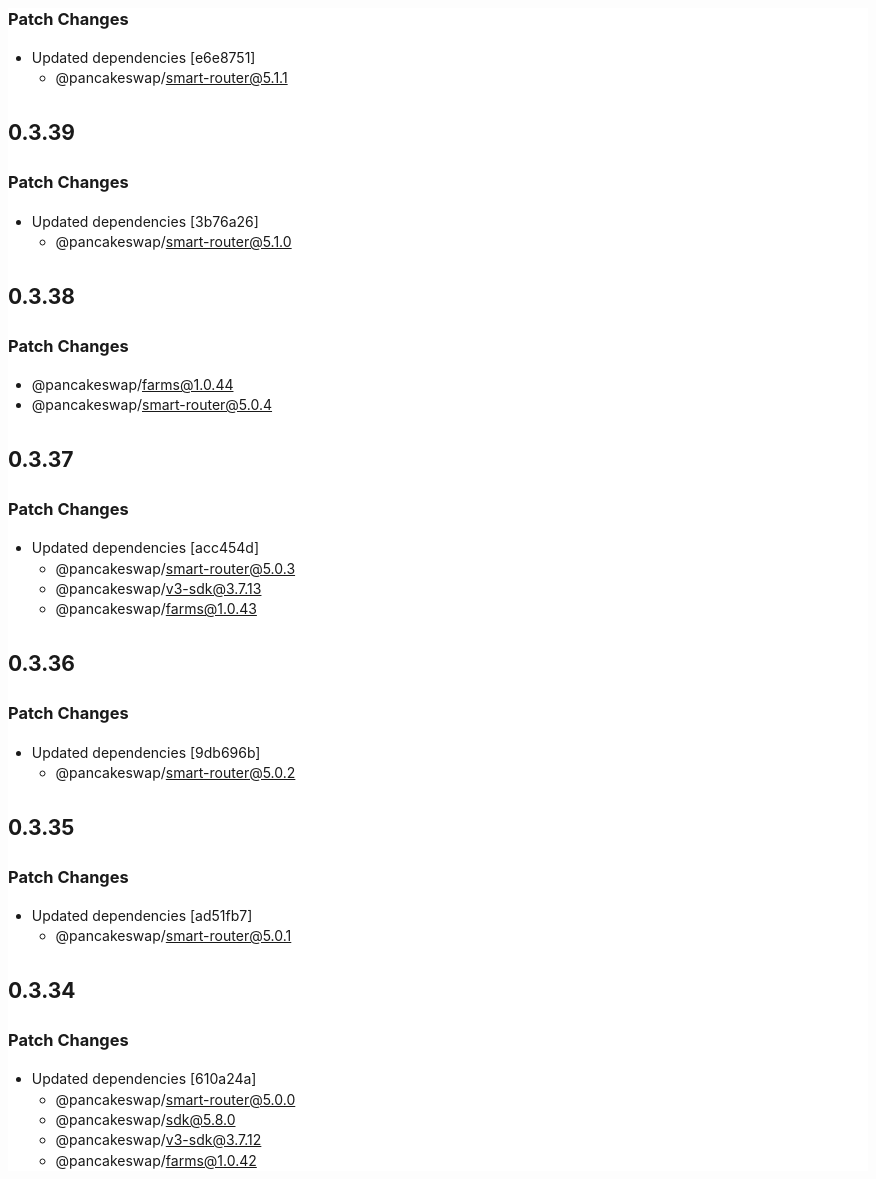### Patch Changes

- Updated dependencies [e6e8751]
  - @pancakeswap/smart-router@5.1.1

## 0.3.39

### Patch Changes

- Updated dependencies [3b76a26]
  - @pancakeswap/smart-router@5.1.0

## 0.3.38

### Patch Changes

- @pancakeswap/farms@1.0.44
- @pancakeswap/smart-router@5.0.4

## 0.3.37

### Patch Changes

- Updated dependencies [acc454d]
  - @pancakeswap/smart-router@5.0.3
  - @pancakeswap/v3-sdk@3.7.13
  - @pancakeswap/farms@1.0.43

## 0.3.36

### Patch Changes

- Updated dependencies [9db696b]
  - @pancakeswap/smart-router@5.0.2

## 0.3.35

### Patch Changes

- Updated dependencies [ad51fb7]
  - @pancakeswap/smart-router@5.0.1

## 0.3.34

### Patch Changes

- Updated dependencies [610a24a]
  - @pancakeswap/smart-router@5.0.0
  - @pancakeswap/sdk@5.8.0
  - @pancakeswap/v3-sdk@3.7.12
  - @pancakeswap/farms@1.0.42
